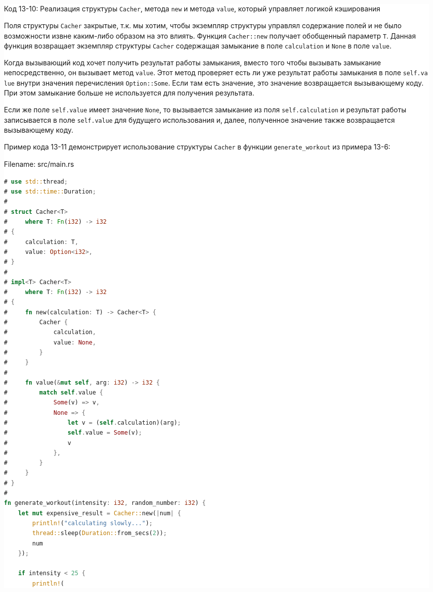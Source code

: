 

<span class="caption">Код 13-10: Реализация структуры `Cacher`, метода `new` и
метода `value`, который управляет логикой кэширования</span>

Поля структуры `Cacher` закрытые, т.к. мы хотим, чтобы экземпляр структуры управлял
содержание полей и не было возможности извне каким-либо образом на это влиять. Функция
`Cacher::new` получает обобщенный параметр `T`. Данная функция возвращает экземпляр
структуры `Cacher` содержащая замыкание в поле `calculation` и `None` в поле `value`.

Когда вызывающий код хочет получить результат работы замыкания, вместо того чтобы
вызывать замыкание непосредственно, он вызывает метод `value`. Этот метод проверяет
есть ли уже результат работы замыкания в поле `self.value` внутри значения перечисления
`Option::Some`. Если там есть значение, это значение возвращается вызывающему коду.
При этом замыкание больше не используется для получения результата.

Если же поле `self.value` имеет значение `None`, то вызывается замыкание из поля
`self.calculation` и результат работы записывается в поле `self.value` для будущего
использования и, далее, полученное значение также возвращается вызывающему коду.

Пример кода 13-11 демонстрирует использование структуры `Cacher` в функции
`generate_workout` из примера 13-6:

<span class="filename">Filename: src/main.rs</span>

```rust
# use std::thread;
# use std::time::Duration;
#
# struct Cacher<T>
#     where T: Fn(i32) -> i32
# {
#     calculation: T,
#     value: Option<i32>,
# }
#
# impl<T> Cacher<T>
#     where T: Fn(i32) -> i32
# {
#     fn new(calculation: T) -> Cacher<T> {
#         Cacher {
#             calculation,
#             value: None,
#         }
#     }
#
#     fn value(&mut self, arg: i32) -> i32 {
#         match self.value {
#             Some(v) => v,
#             None => {
#                 let v = (self.calculation)(arg);
#                 self.value = Some(v);
#                 v
#             },
#         }
#     }
# }
#
fn generate_workout(intensity: i32, random_number: i32) {
    let mut expensive_result = Cacher::new(|num| {
        println!("calculating slowly...");
        thread::sleep(Duration::from_secs(2));
        num
    });

    if intensity < 25 {
        println!(
```